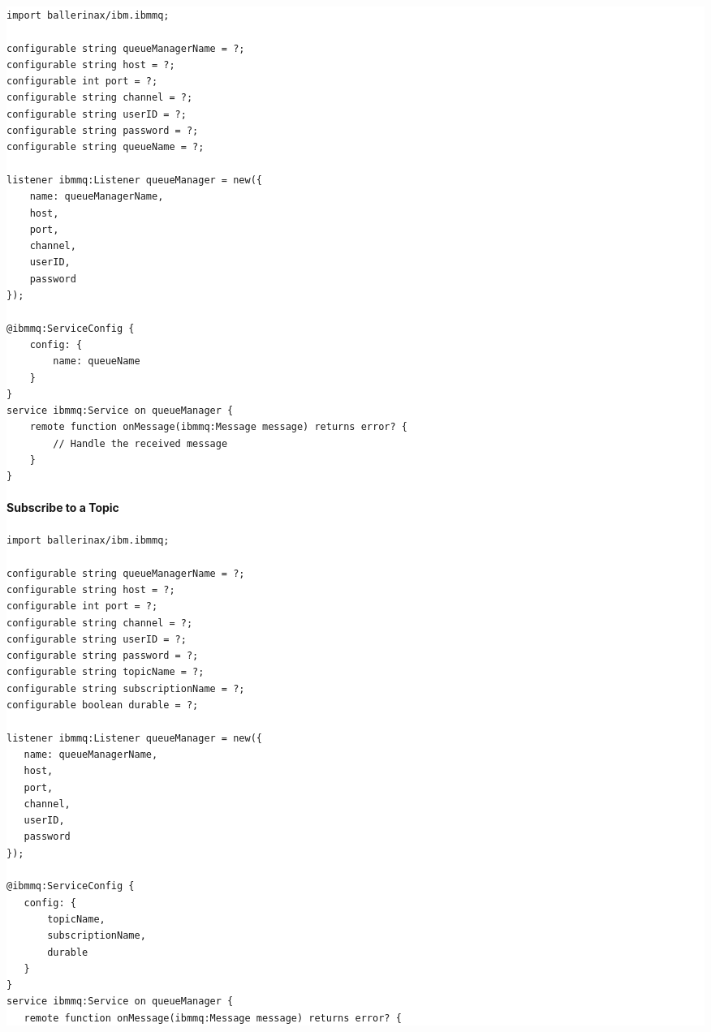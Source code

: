 ```ballerina
import ballerinax/ibm.ibmmq;

configurable string queueManagerName = ?;
configurable string host = ?;
configurable int port = ?;
configurable string channel = ?;
configurable string userID = ?;
configurable string password = ?;
configurable string queueName = ?;

listener ibmmq:Listener queueManager = new({
    name: queueManagerName,
    host,
    port,
    channel,
    userID,
    password
});

@ibmmq:ServiceConfig {
    config: {
        name: queueName
    }
}
service ibmmq:Service on queueManager {
    remote function onMessage(ibmmq:Message message) returns error? {
        // Handle the received message
    }
}
 ```

 #### Subscribe to a Topic

 ```ballerina
 import ballerinax/ibm.ibmmq;

 configurable string queueManagerName = ?;
configurable string host = ?;
configurable int port = ?;
configurable string channel = ?;
configurable string userID = ?;
configurable string password = ?;
configurable string topicName = ?;
configurable string subscriptionName = ?;
configurable boolean durable = ?;

 listener ibmmq:Listener queueManager = new({
    name: queueManagerName,
    host,
    port,
    channel,
    userID,
    password
 });

 @ibmmq:ServiceConfig {
    config: {
        topicName,
        subscriptionName,
        durable
    }
}
service ibmmq:Service on queueManager {
    remote function onMessage(ibmmq:Message message) returns error? {
 ```